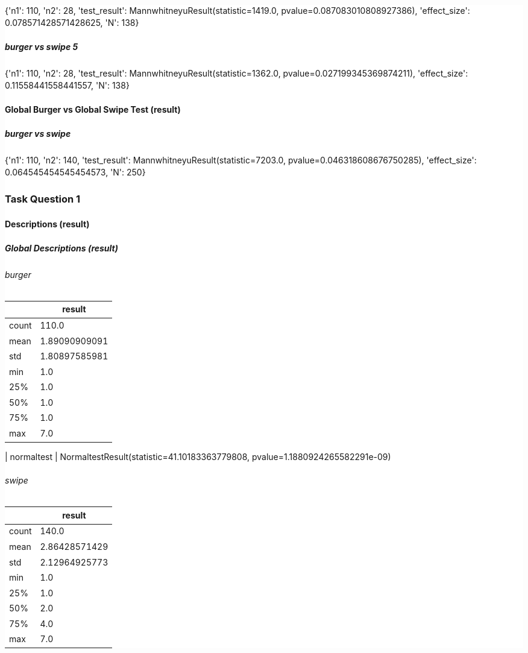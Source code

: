 {'n1': 110, 'n2': 28, 'test_result': MannwhitneyuResult(statistic=1419.0, pvalue=0.087083010808927386), 'effect_size': 0.078571428571428625, 'N': 138}

##### burger vs swipe 5

{'n1': 110, 'n2': 28, 'test_result': MannwhitneyuResult(statistic=1362.0, pvalue=0.027199345369874211), 'effect_size': 0.11558441558441557, 'N': 138}

#### Global Burger vs Global Swipe Test (result)

##### burger vs swipe

{'n1': 110, 'n2': 140, 'test_result': MannwhitneyuResult(statistic=7203.0, pvalue=0.046318608676750285), 'effect_size': 0.064545454545454573, 'N': 250}

### Task Question 1

#### Descriptions (result)

##### Global Descriptions (result)

###### burger

|  |result |
| -|------ |
| count|110.0 |
| mean|1.89090909091 |
| std|1.80897585981 |
| min|1.0 |
| 25%|1.0 |
| 50%|1.0 |
| 75%|1.0 |
| max|7.0 |

| normaltest
| NormaltestResult(statistic=41.10183363779808, pvalue=1.1880924265582291e-09)

###### swipe

|  |result |
| -|------ |
| count|140.0 |
| mean|2.86428571429 |
| std|2.12964925773 |
| min|1.0 |
| 25%|1.0 |
| 50%|2.0 |
| 75%|4.0 |
| max|7.0 |
